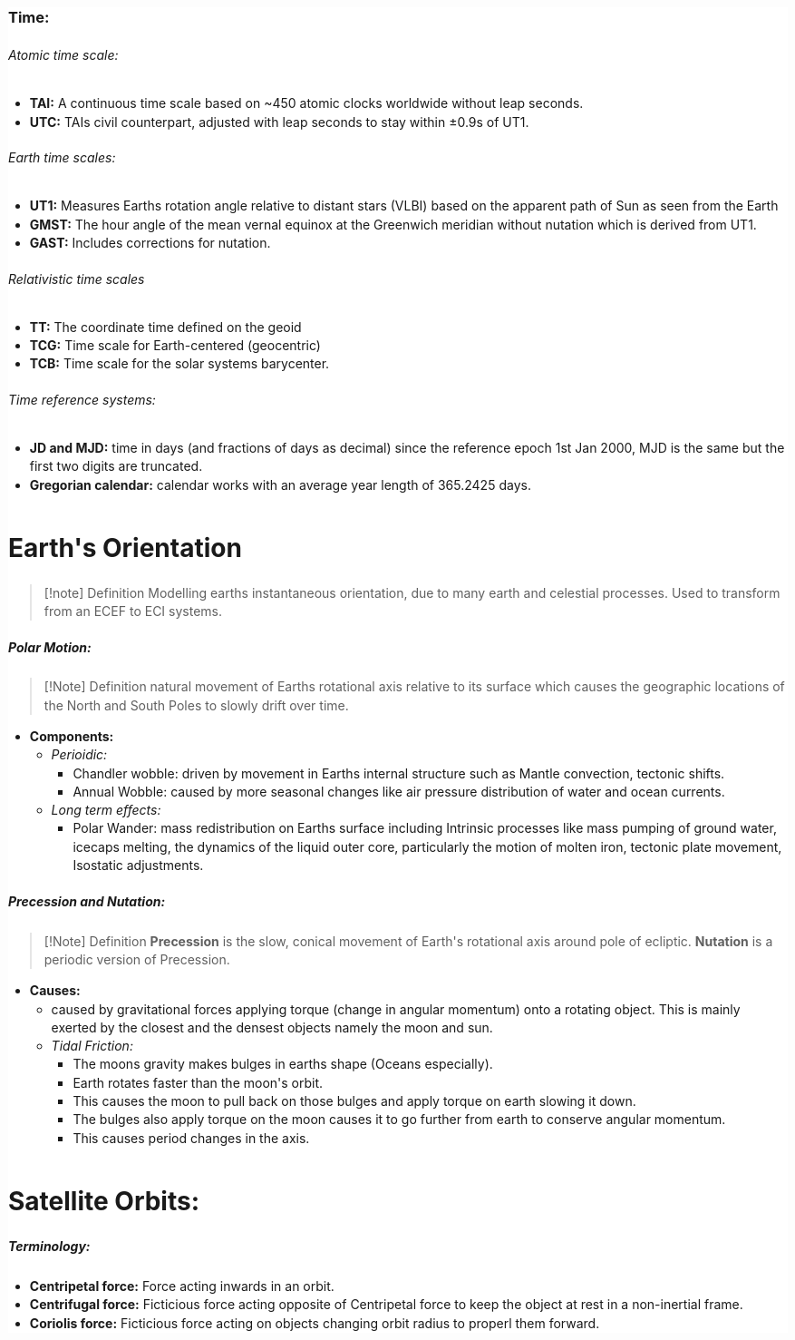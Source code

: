 ### Time:
###### Atomic time scale:
- **TAI:** A continuous time scale based on ~450 atomic clocks worldwide without leap seconds.
- **UTC:** TAIs civil counterpart, adjusted with leap seconds to stay within ±0.9s of UT1.
###### Earth time scales:
- **UT1:** Measures Earths rotation angle relative to distant stars (VLBI) based on the apparent path of Sun as seen from the Earth
- **GMST:** The hour angle of the mean vernal equinox at the Greenwich meridian without nutation which is derived from UT1.
- **GAST:** Includes corrections for nutation.
###### Relativistic time scales
- **TT:** The coordinate time defined on the geoid
- **TCG:** Time scale for Earth-centered (geocentric)
- **TCB:** Time scale for the solar systems barycenter.
######  Time reference systems:
- **JD and MJD:** time in days (and fractions of days as decimal) since the reference epoch 1st Jan 2000, MJD is the same but the first two digits are truncated.
- **Gregorian calendar:** calendar works with an average year length of 365.2425 days.
# Earth's Orientation
>[!note] Definition
>Modelling earths instantaneous orientation, due to many earth and celestial processes.
>Used to transform from an ECEF to ECI systems.
##### Polar Motion:
>[!Note] Definition
>natural movement of Earths rotational axis relative to its surface which causes the geographic locations of the North and South Poles to slowly drift over time.
- **Components:**
	- *Perioidic:*
		- Chandler wobble: driven by movement in Earths internal structure such as Mantle convection, tectonic shifts.
		- Annual Wobble: caused by more seasonal changes like air pressure distribution of water and ocean currents.
	- *Long term effects:*
		- Polar Wander:  mass redistribution on Earths surface including Intrinsic processes like mass pumping of ground water, icecaps melting, the dynamics of the liquid outer core, particularly the motion of molten iron, tectonic plate movement, Isostatic adjustments.
##### Precession and Nutation:
>[!Note] Definition
>**Precession** is the slow, conical movement of Earth's rotational axis around pole of ecliptic.
>**Nutation** is a periodic version of Precession.
- **Causes:**
	- caused by gravitational forces applying torque (change in angular momentum) onto a rotating object. This is mainly exerted by the closest and the densest objects namely the moon and sun.
	- *Tidal Friction:*
		- The moons gravity makes bulges in earths shape (Oceans especially).
		- Earth rotates faster than the moon's orbit.
		- This causes the moon to pull back on those bulges and apply torque on earth slowing it down.
		- The bulges also apply torque on the moon causes it to go further from earth to conserve angular momentum.
		- This causes period changes in the axis.
# Satellite Orbits:
##### Terminology:
- **Centripetal force:** Force acting inwards in an orbit.
- **Centrifugal force:** Ficticious force acting opposite of Centripetal force to keep the object at rest in a non-inertial frame.
- **Coriolis force:**  Ficticious force acting on objects changing orbit radius to properl them forward.